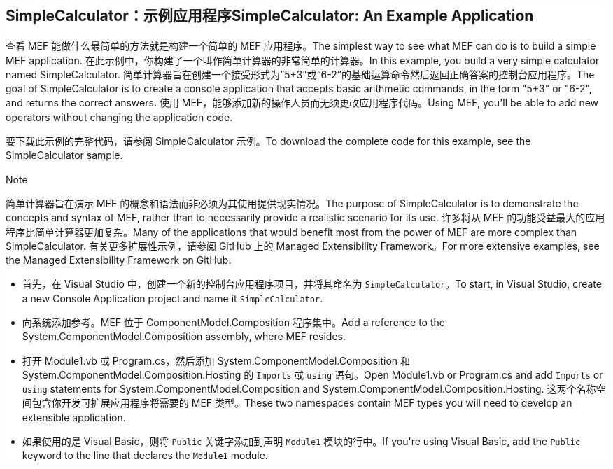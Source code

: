 <a name="simplecalculator_an_example_application"></a>

## <a name="simplecalculator-an-example-application"></a><span data-ttu-id="e7ba7-149">SimpleCalculator：示例应用程序</span><span class="sxs-lookup"><span data-stu-id="e7ba7-149">SimpleCalculator: An Example Application</span></span>

<span data-ttu-id="e7ba7-150">查看 MEF 能做什么最简单的方法就是构建一个简单的 MEF 应用程序。</span><span class="sxs-lookup"><span data-stu-id="e7ba7-150">The simplest way to see what MEF can do is to build a simple MEF application.</span></span> <span data-ttu-id="e7ba7-151">在此示例中，你构建了一个叫作简单计算器的非常简单的计算器。</span><span class="sxs-lookup"><span data-stu-id="e7ba7-151">In this example, you build a very simple calculator named SimpleCalculator.</span></span> <span data-ttu-id="e7ba7-152">简单计算器旨在创建一个接受形式为“5+3”或“6-2”的基础运算命令然后返回正确答案的控制台应用程序。</span><span class="sxs-lookup"><span data-stu-id="e7ba7-152">The goal of SimpleCalculator is to create a console application that accepts basic arithmetic commands, in the form "5+3" or "6-2", and returns the correct answers.</span></span> <span data-ttu-id="e7ba7-153">使用 MEF，能够添加新的操作人员而无须更改应用程序代码。</span><span class="sxs-lookup"><span data-stu-id="e7ba7-153">Using MEF, you'll be able to add new operators without changing the application code.</span></span>

<span data-ttu-id="e7ba7-154">要下载此示例的完整代码，请参阅 [SimpleCalculator 示例](https://code.msdn.microsoft.com/windowsdesktop/Simple-Calculator-MEF-1152654e)。</span><span class="sxs-lookup"><span data-stu-id="e7ba7-154">To download the complete code for this example, see the [SimpleCalculator sample](https://code.msdn.microsoft.com/windowsdesktop/Simple-Calculator-MEF-1152654e).</span></span>

> [!NOTE]
> <span data-ttu-id="e7ba7-155">简单计算器旨在演示 MEF 的概念和语法而非必须为其使用提供现实情况。</span><span class="sxs-lookup"><span data-stu-id="e7ba7-155">The purpose of SimpleCalculator is to demonstrate the concepts and syntax of MEF, rather than to necessarily provide a realistic scenario for its use.</span></span> <span data-ttu-id="e7ba7-156">许多将从 MEF 的功能受益最大的应用程序比简单计算器更加复杂。</span><span class="sxs-lookup"><span data-stu-id="e7ba7-156">Many of the applications that would benefit most from the power of MEF are more complex than SimpleCalculator.</span></span> <span data-ttu-id="e7ba7-157">有关更多扩展性示例，请参阅 GitHub 上的 [Managed Extensibility Framework](https://github.com/MicrosoftArchive/mef)。</span><span class="sxs-lookup"><span data-stu-id="e7ba7-157">For more extensive examples, see the [Managed Extensibility Framework](https://github.com/MicrosoftArchive/mef) on GitHub.</span></span>

- <span data-ttu-id="e7ba7-158">首先，在 Visual Studio 中，创建一个新的控制台应用程序项目，并将其命名为 `SimpleCalculator`。</span><span class="sxs-lookup"><span data-stu-id="e7ba7-158">To start, in Visual Studio, create a new Console Application project and name it `SimpleCalculator`.</span></span>

- <span data-ttu-id="e7ba7-159">向系统添加参考。MEF 位于 ComponentModel.Composition 程序集中。</span><span class="sxs-lookup"><span data-stu-id="e7ba7-159">Add a reference to the System.ComponentModel.Composition assembly, where MEF resides.</span></span>

- <span data-ttu-id="e7ba7-160">打开 Module1.vb 或 Program.cs，然后添加 System.ComponentModel.Composition 和 System.ComponentModel.Composition.Hosting 的 `Imports` 或 `using` 语句。</span><span class="sxs-lookup"><span data-stu-id="e7ba7-160">Open Module1.vb or Program.cs and add `Imports` or `using` statements for System.ComponentModel.Composition and System.ComponentModel.Composition.Hosting.</span></span> <span data-ttu-id="e7ba7-161">这两个名称空间包含你开发可扩展应用程序将需要的 MEF 类型。</span><span class="sxs-lookup"><span data-stu-id="e7ba7-161">These two namespaces contain MEF types you will need to develop an extensible application.</span></span>

- <span data-ttu-id="e7ba7-162">如果使用的是 Visual Basic，则将 `Public` 关键字添加到声明 `Module1` 模块的行中。</span><span class="sxs-lookup"><span data-stu-id="e7ba7-162">If you're using Visual Basic, add the `Public` keyword to the line that declares the `Module1` module.</span></span>
